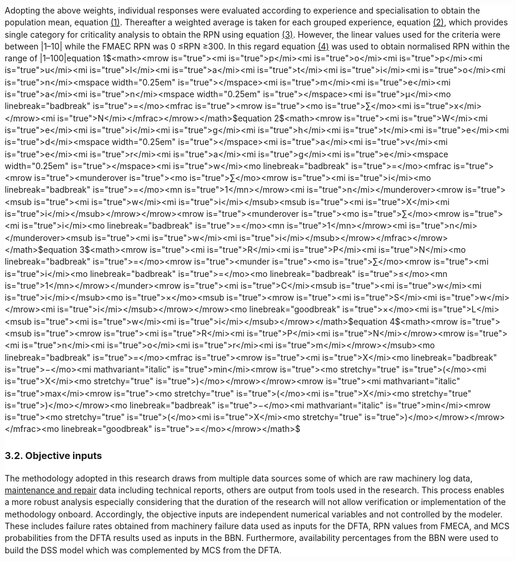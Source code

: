 Adopting the above weights, individual responses were evaluated according to experience and specialisation to obtain the population mean, equation [(1)](https://www.sciencedirect.com/science/article/pii/S0029801823001506#fd1). Thereafter a weighted average is taken for each grouped experience, equation [(2)](https://www.sciencedirect.com/science/article/pii/S0029801823001506#fd2), which provides single category for criticality analysis to obtain the RPN using equation [(3)](https://www.sciencedirect.com/science/article/pii/S0029801823001506#fd3). However, the linear values used for the criteria were between |1–10| while the FMAEC RPN was 0 ≤RPN ≥300. In this regard equation [(4)](https://www.sciencedirect.com/science/article/pii/S0029801823001506#fd4) was used to obtain normalised RPN within the range of |1–100|equation 1$<math><mrow is="true"><mi is="true">p</mi><mi is="true">o</mi><mi is="true">p</mi><mi is="true">u</mi><mi is="true">l</mi><mi is="true">a</mi><mi is="true">t</mi><mi is="true">i</mi><mi is="true">o</mi><mi is="true">n</mi><mspace width="0.25em" is="true"></mspace><mi is="true">m</mi><mi is="true">e</mi><mi is="true">a</mi><mi is="true">n</mi><mspace width="0.25em" is="true"></mspace><mi is="true">μ</mi><mo linebreak="badbreak" is="true">=</mo><mfrac is="true"><mrow is="true"><mo is="true">∑</mo><mi is="true">x</mi></mrow><mi is="true">N</mi></mfrac></mrow></math>$equation 2$<math><mrow is="true"><mi is="true">W</mi><mi is="true">e</mi><mi is="true">i</mi><mi is="true">g</mi><mi is="true">h</mi><mi is="true">t</mi><mi is="true">e</mi><mi is="true">d</mi><mspace width="0.25em" is="true"></mspace><mi is="true">a</mi><mi is="true">v</mi><mi is="true">e</mi><mi is="true">r</mi><mi is="true">a</mi><mi is="true">g</mi><mi is="true">e</mi><mspace width="0.25em" is="true"></mspace><mi is="true">w</mi><mo linebreak="badbreak" is="true">=</mo><mfrac is="true"><mrow is="true"><munderover is="true"><mo is="true">∑</mo><mrow is="true"><mi is="true">i</mi><mo linebreak="badbreak" is="true">=</mo><mn is="true">1</mn></mrow><mi is="true">n</mi></munderover><mrow is="true"><msub is="true"><mi is="true">w</mi><mi is="true">i</mi></msub><msub is="true"><mi is="true">X</mi><mi is="true">i</mi></msub></mrow></mrow><mrow is="true"><munderover is="true"><mo is="true">∑</mo><mrow is="true"><mi is="true">i</mi><mo linebreak="badbreak" is="true">=</mo><mn is="true">1</mn></mrow><mi is="true">n</mi></munderover><msub is="true"><mi is="true">w</mi><mi is="true">i</mi></msub></mrow></mfrac></mrow></math>$equation 3$<math><mrow is="true"><mi is="true">R</mi><mi is="true">P</mi><mi is="true">N</mi><mo linebreak="badbreak" is="true">=</mo><mrow is="true"><munder is="true"><mo is="true">∑</mo><mrow is="true"><mi is="true">i</mi><mo linebreak="badbreak" is="true">=</mo><mo linebreak="badbreak" is="true">≤</mo><mn is="true">1</mn></mrow></munder><mrow is="true"><mi is="true">C</mi><msub is="true"><mi is="true">w</mi><mi is="true">i</mi></msub><mo is="true">×</mo><msub is="true"><mrow is="true"><mi is="true">S</mi><mi is="true">w</mi></mrow><mi is="true">i</mi></msub></mrow></mrow><mo linebreak="goodbreak" is="true">×</mo><mi is="true">L</mi><msub is="true"><mi is="true">w</mi><mi is="true">i</mi></msub></mrow></math>$equation 4$<math><mrow is="true"><msub is="true"><mrow is="true"><mi is="true">R</mi><mi is="true">P</mi><mi is="true">N</mi></mrow><mrow is="true"><mi is="true">n</mi><mi is="true">o</mi><mi is="true">r</mi><mi is="true">m</mi></mrow></msub><mo linebreak="badbreak" is="true">=</mo><mfrac is="true"><mrow is="true"><mi is="true">X</mi><mo linebreak="badbreak" is="true">−</mo><mi mathvariant="italic" is="true">min</mi><mrow is="true"><mo stretchy="true" is="true">(</mo><mi is="true">X</mi><mo stretchy="true" is="true">)</mo></mrow></mrow><mrow is="true"><mi mathvariant="italic" is="true">max</mi><mrow is="true"><mo stretchy="true" is="true">(</mo><mi is="true">X</mi><mo stretchy="true" is="true">)</mo></mrow><mo linebreak="badbreak" is="true">−</mo><mi mathvariant="italic" is="true">min</mi><mrow is="true"><mo stretchy="true" is="true">(</mo><mi is="true">X</mi><mo stretchy="true" is="true">)</mo></mrow></mrow></mfrac><mo linebreak="goodbreak" is="true">=</mo></mrow></math>$

### 3.2. Objective inputs

The methodology adopted in this research draws from multiple data sources some of which are raw machinery log data, [maintenance and repair](https://www.sciencedirect.com/topics/earth-and-planetary-sciences/repair-and-maintenance "Learn more about maintenance and repair from ScienceDirect's AI-generated Topic Pages") data including technical reports, others are output from tools used in the research. This process enables a more robust analysis especially considering that the duration of the research will not allow verification or implementation of the methodology onboard. Accordingly, the objective inputs are independent numerical variables and not controlled by the modeler. These includes failure rates obtained from machinery failure data used as inputs for the DFTA, RPN values from FMECA, and MCS probabilities from the DFTA results used as inputs in the BBN. Furthermore, availability percentages from the BBN were used to build the DSS model which was complemented by MCS from the DFTA.

